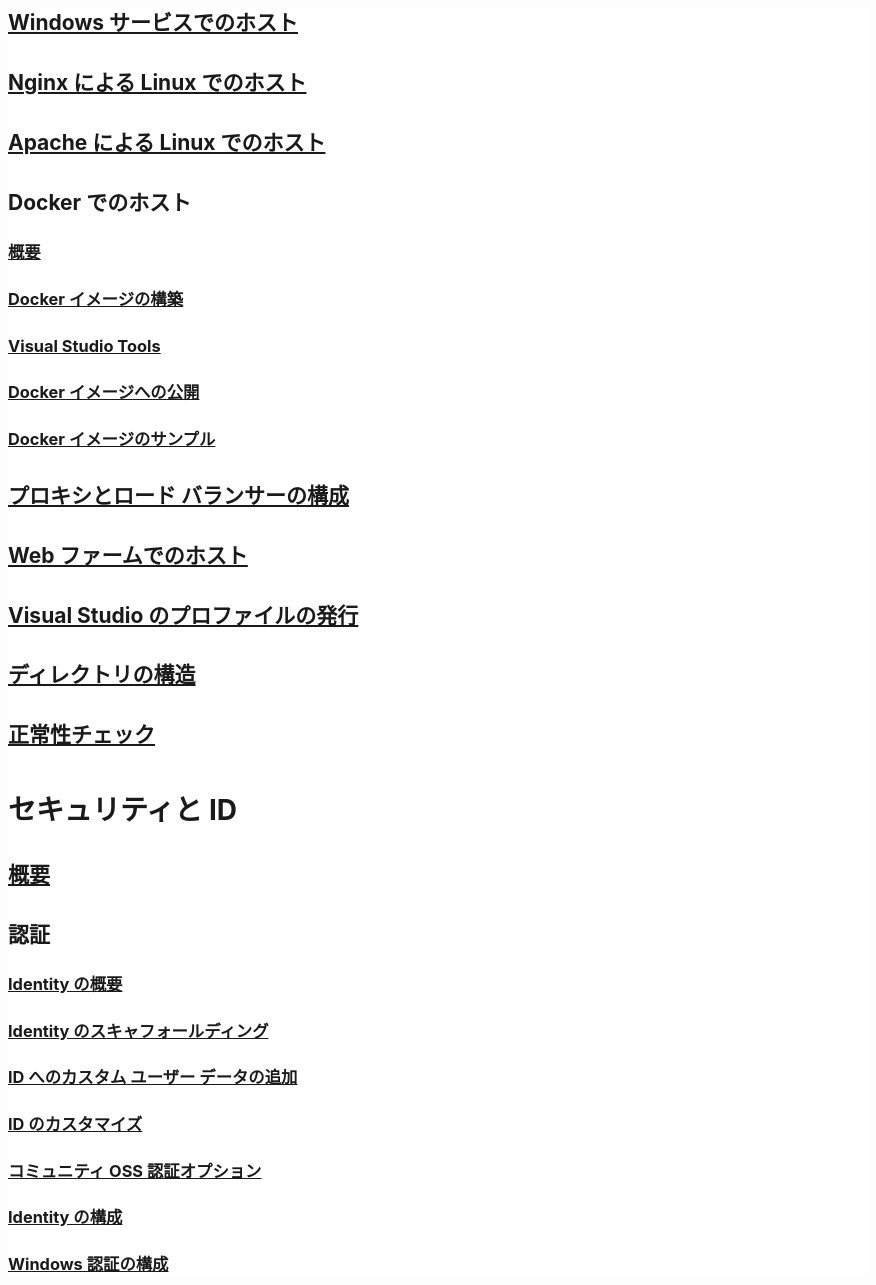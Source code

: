 ## [Windows サービスでのホスト](xref:host-and-deploy/windows-service)
## [Nginx による Linux でのホスト](xref:host-and-deploy/linux-nginx)
## [Apache による Linux でのホスト](xref:host-and-deploy/linux-apache)
## Docker でのホスト
### [概要](xref:host-and-deploy/docker/index)
### [Docker イメージの構築](/dotnet/articles/core/docker/building-net-docker-images)
### [Visual Studio Tools](xref:host-and-deploy/docker/visual-studio-tools-for-docker)
### [Docker イメージへの公開](/azure/vs-azure-tools-docker-hosting-web-apps-in-docker)
### [Docker イメージのサンプル](https://github.com/dotnet/dotnet-docker/blob/master/samples/aspnetapp/README.md)
## [プロキシとロード バランサーの構成](xref:host-and-deploy/proxy-load-balancer)
## [Web ファームでのホスト](xref:host-and-deploy/web-farm)
## [Visual Studio のプロファイルの発行](xref:host-and-deploy/visual-studio-publish-profiles)
## [ディレクトリの構造](xref:host-and-deploy/directory-structure)
## [正常性チェック](xref:host-and-deploy/health-checks)

# セキュリティと ID
## [概要](xref:security/index)
## 認証
### [Identity の概要](xref:security/authentication/identity)
### [Identity のスキャフォールディング](xref:security/authentication/scaffold-identity)
### [ID へのカスタム ユーザー データの追加](xref:security/authentication/add-user-data)
### [ID のカスタマイズ](xref:security/authentication/customize_identity_model)
### [コミュニティ OSS 認証オプション](xref:security/authentication/community)
### [Identity の構成](xref:security/authentication/identity-configuration)
### [Windows 認証の構成](xref:security/authentication/windowsauth)